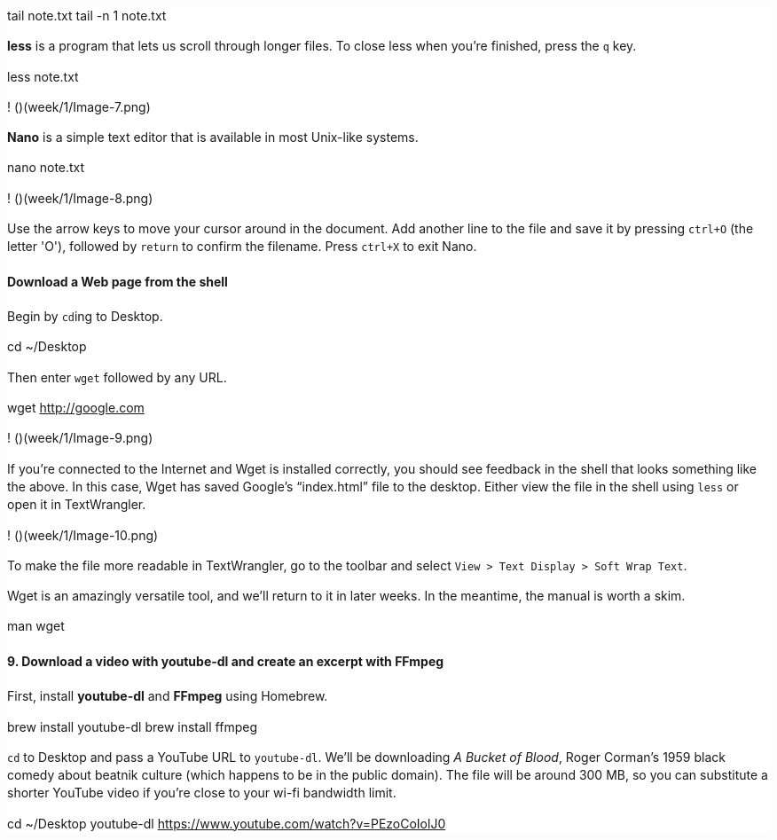 tail note.txt
tail -n 1 note.txt

**less** is a program that lets us scroll through longer files. To close less when you’re finished, press the `q` key.

less note.txt

! ()(week/1/Image-7.png)

**Nano** is a simple text editor that is available in most Unix-like systems.

nano note.txt

! ()(week/1/Image-8.png)

Use the arrow keys to move your cursor around in the document. Add another line to the file and save it by pressing `ctrl+O` (the letter 'O'), followed by `return` to confirm the filename. Press `ctrl+X` to exit Nano.




#### Download a Web page from the shell
Begin by `cd`ing to Desktop.

cd ~/Desktop

Then enter `wget` followed by any URL.

wget http://google.com

! ()(week/1/Image-9.png)

If you’re connected to the Internet and Wget is installed correctly, you should see feedback in the shell that looks something like the above. In this case, Wget has saved Google’s “index.html” file to the desktop. Either view the file in the shell using `less` or open it in TextWrangler.

! ()(week/1/Image-10.png)

To make the file more readable in TextWrangler, go to the toolbar and select `View > Text Display > Soft Wrap Text`.

Wget is an amazingly versatile tool, and we’ll return to it in later weeks. In the meantime, the manual is worth a skim.

man wget

#### **9.** Download a video with youtube-dl and create an excerpt with FFmpeg 
First, install **youtube-dl** and **FFmpeg** using Homebrew.

brew install youtube-dl
brew install ffmpeg

`cd` to Desktop and pass a YouTube URL to `youtube-dl`. We’ll be downloading *A Bucket of Blood*, Roger Corman’s 1959 black comedy about beatnik culture (which happens to be in the public domain). The file will be around 300 MB, so you can substitute a shorter YouTube video if you’re close to your wi-fi bandwidth limit.

cd ~/Desktop
youtube-dl https://www.youtube.com/watch?v=PEzoCoIolJ0
